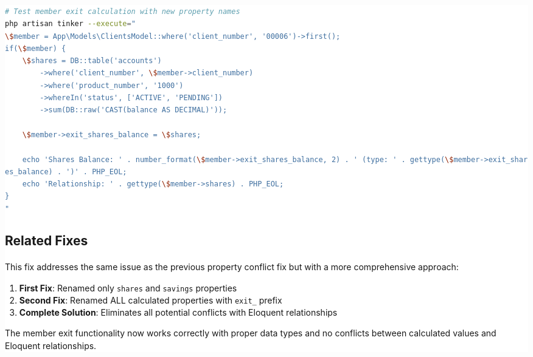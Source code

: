 ```bash
# Test member exit calculation with new property names
php artisan tinker --execute="
\$member = App\Models\ClientsModel::where('client_number', '00006')->first();
if(\$member) {
    \$shares = DB::table('accounts')
        ->where('client_number', \$member->client_number)
        ->where('product_number', '1000')
        ->whereIn('status', ['ACTIVE', 'PENDING'])
        ->sum(DB::raw('CAST(balance AS DECIMAL)'));
    
    \$member->exit_shares_balance = \$shares;
    
    echo 'Shares Balance: ' . number_format(\$member->exit_shares_balance, 2) . ' (type: ' . gettype(\$member->exit_shares_balance) . ')' . PHP_EOL;
    echo 'Relationship: ' . gettype(\$member->shares) . PHP_EOL;
}
"
```

## Related Fixes

This fix addresses the same issue as the previous property conflict fix but with a more comprehensive approach:

1. **First Fix**: Renamed only `shares` and `savings` properties
2. **Second Fix**: Renamed ALL calculated properties with `exit_` prefix
3. **Complete Solution**: Eliminates all potential conflicts with Eloquent relationships

The member exit functionality now works correctly with proper data types and no conflicts between calculated values and Eloquent relationships.
